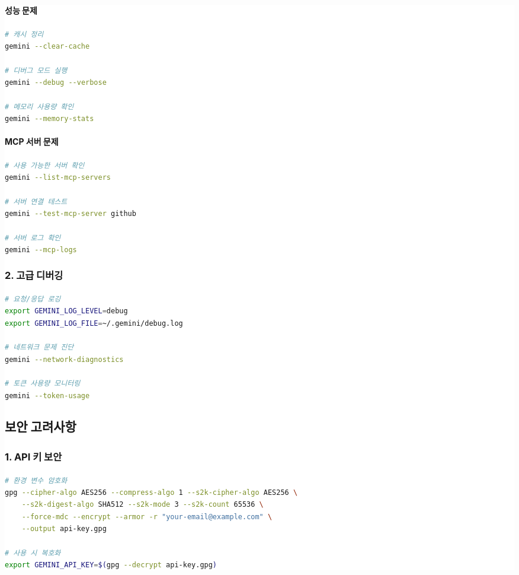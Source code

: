 #### 성능 문제
```bash
# 캐시 정리
gemini --clear-cache

# 디버그 모드 실행
gemini --debug --verbose

# 메모리 사용량 확인
gemini --memory-stats
```

#### MCP 서버 문제
```bash
# 사용 가능한 서버 확인
gemini --list-mcp-servers

# 서버 연결 테스트
gemini --test-mcp-server github

# 서버 로그 확인
gemini --mcp-logs
```

### 2. 고급 디버깅

```bash
# 요청/응답 로깅
export GEMINI_LOG_LEVEL=debug
export GEMINI_LOG_FILE=~/.gemini/debug.log

# 네트워크 문제 진단
gemini --network-diagnostics

# 토큰 사용량 모니터링
gemini --token-usage
```

## 보안 고려사항

### 1. API 키 보안

```bash
# 환경 변수 암호화
gpg --cipher-algo AES256 --compress-algo 1 --s2k-cipher-algo AES256 \
    --s2k-digest-algo SHA512 --s2k-mode 3 --s2k-count 65536 \
    --force-mdc --encrypt --armor -r "your-email@example.com" \
    --output api-key.gpg

# 사용 시 복호화
export GEMINI_API_KEY=$(gpg --decrypt api-key.gpg)
```
